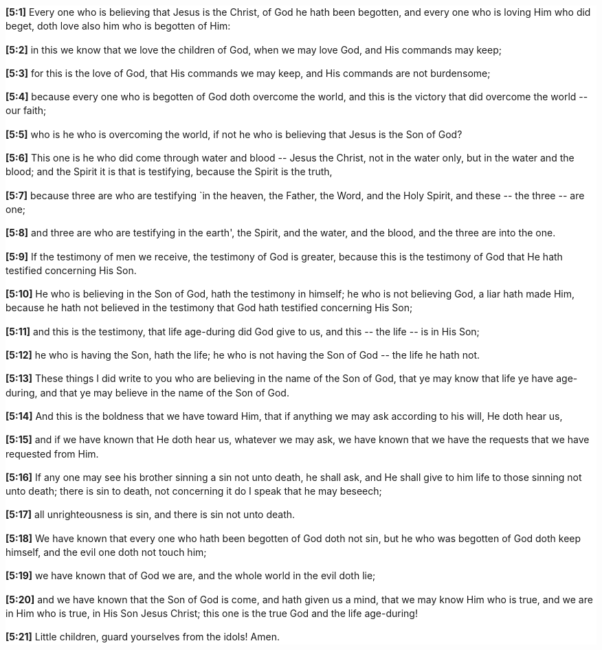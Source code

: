 **[5:1]** Every one who is believing that Jesus is the Christ, of God he hath been begotten, and every one who is loving Him who did beget, doth love also him who is begotten of Him:

**[5:2]** in this we know that we love the children of God, when we may love God, and His commands may keep;

**[5:3]** for this is the love of God, that His commands we may keep, and His commands are not burdensome;

**[5:4]** because every one who is begotten of God doth overcome the world, and this is the victory that did overcome the world -- our faith;

**[5:5]** who is he who is overcoming the world, if not he who is believing that Jesus is the Son of God?

**[5:6]** This one is he who did come through water and blood -- Jesus the Christ, not in the water only, but in the water and the blood; and the Spirit it is that is testifying, because the Spirit is the truth,

**[5:7]** because three are who are testifying `in the heaven, the Father, the Word, and the Holy Spirit, and these -- the three -- are one;

**[5:8]** and three are who are testifying in the earth', the Spirit, and the water, and the blood, and the three are into the one.

**[5:9]** If the testimony of men we receive, the testimony of God is greater, because this is the testimony of God that He hath testified concerning His Son.

**[5:10]** He who is believing in the Son of God, hath the testimony in himself; he who is not believing God, a liar hath made Him, because he hath not believed in the testimony that God hath testified concerning His Son;

**[5:11]** and this is the testimony, that life age-during did God give to us, and this -- the life -- is in His Son;

**[5:12]** he who is having the Son, hath the life; he who is not having the Son of God -- the life he hath not.

**[5:13]** These things I did write to you who are believing in the name of the Son of God, that ye may know that life ye have age-during, and that ye may believe in the name of the Son of God.

**[5:14]** And this is the boldness that we have toward Him, that if anything we may ask according to his will, He doth hear us,

**[5:15]** and if we have known that He doth hear us, whatever we may ask, we have known that we have the requests that we have requested from Him.

**[5:16]** If any one may see his brother sinning a sin not unto death, he shall ask, and He shall give to him life to those sinning not unto death; there is sin to death, not concerning it do I speak that he may beseech;

**[5:17]** all unrighteousness is sin, and there is sin not unto death.

**[5:18]** We have known that every one who hath been begotten of God doth not sin, but he who was begotten of God doth keep himself, and the evil one doth not touch him;

**[5:19]** we have known that of God we are, and the whole world in the evil doth lie;

**[5:20]** and we have known that the Son of God is come, and hath given us a mind, that we may know Him who is true, and we are in Him who is true, in His Son Jesus Christ; this one is the true God and the life age-during!

**[5:21]** Little children, guard yourselves from the idols! Amen.
